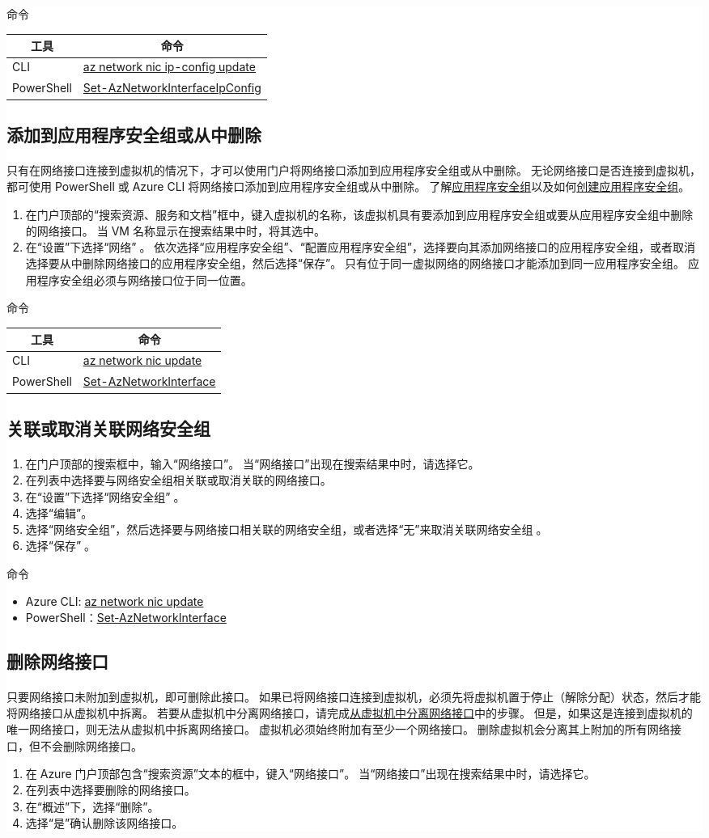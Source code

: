 命令

|工具|命令|
|---|---|
|CLI|[az network nic ip-config update](https://docs.azure.cn/cli/network/nic/ip-config?view=azure-cli-latest#az-network-nic-ip-config-update)|
|PowerShell|[Set-AzNetworkInterfaceIpConfig](https://docs.microsoft.com/powershell/module/az.network/set-aznetworkinterfaceipconfig)|

## <a name="add-to-or-remove-from-application-security-groups"></a>添加到应用程序安全组或从中删除

只有在网络接口连接到虚拟机的情况下，才可以使用门户将网络接口添加到应用程序安全组或从中删除。 无论网络接口是否连接到虚拟机，都可使用 PowerShell 或 Azure CLI 将网络接口添加到应用程序安全组或从中删除。 了解[应用程序安全组](security-overview.md#application-security-groups)以及如何[创建应用程序安全组](manage-network-security-group.md)。

1. 在门户顶部的“搜索资源、服务和文档”框中，键入虚拟机的名称，该虚拟机具有要添加到应用程序安全组或要从应用程序安全组中删除的网络接口。 当 VM 名称显示在搜索结果中时，将其选中。
2. 在“设置”下选择“网络” 。  依次选择“应用程序安全组”、“配置应用程序安全组”，选择要向其添加网络接口的应用程序安全组，或者取消选择要从中删除网络接口的应用程序安全组，然后选择“保存”。 只有位于同一虚拟网络的网络接口才能添加到同一应用程序安全组。 应用程序安全组必须与网络接口位于同一位置。

命令

|工具|命令|
|---|---|
|CLI|[az network nic update](https://docs.azure.cn/cli/network/nic?view=azure-cli-latest#az-network-nic-update)|
|PowerShell|[Set-AzNetworkInterface](https://docs.microsoft.com/powershell/module/az.network/set-aznetworkinterface)|

## <a name="associate-or-dissociate-a-network-security-group"></a>关联或取消关联网络安全组

1. 在门户顶部的搜索框中，输入“网络接口”。 当“网络接口”出现在搜索结果中时，请选择它。
2. 在列表中选择要与网络安全组相关联或取消关联的网络接口。
3. 在“设置”下选择“网络安全组” 。
4. 选择“编辑”。
5. 选择“网络安全组”，然后选择要与网络接口相关联的网络安全组，或者选择“无”来取消关联网络安全组 。
6. 选择“保存” 。

命令

- Azure CLI: [az network nic update](https://docs.azure.cn/cli/network/nic?view=azure-cli-latest#az-network-nic-update)
- PowerShell：[Set-AzNetworkInterface](https://docs.microsoft.com/powershell/module/az.network/set-aznetworkinterface)

<a name="delete-nic"></a>
## <a name="delete-a-network-interface"></a>删除网络接口

只要网络接口未附加到虚拟机，即可删除此接口。 如果已将网络接口连接到虚拟机，必须先将虚拟机置于停止（解除分配）状态，然后才能将网络接口从虚拟机中拆离。 若要从虚拟机中分离网络接口，请完成[从虚拟机中分离网络接口](virtual-network-network-interface-vm.md#remove-a-network-interface-from-a-vm)中的步骤。 但是，如果这是连接到虚拟机的唯一网络接口，则无法从虚拟机中拆离网络接口。 虚拟机必须始终附加有至少一个网络接口。 删除虚拟机会分离其上附加的所有网络接口，但不会删除网络接口。

1. 在 Azure 门户顶部包含“搜索资源”文本的框中，键入“网络接口”。  当“网络接口”出现在搜索结果中时，请选择它。
2. 在列表中选择要删除的网络接口。
3. 在“概述”下，选择“删除”。
4. 选择“是”确认删除该网络接口。

